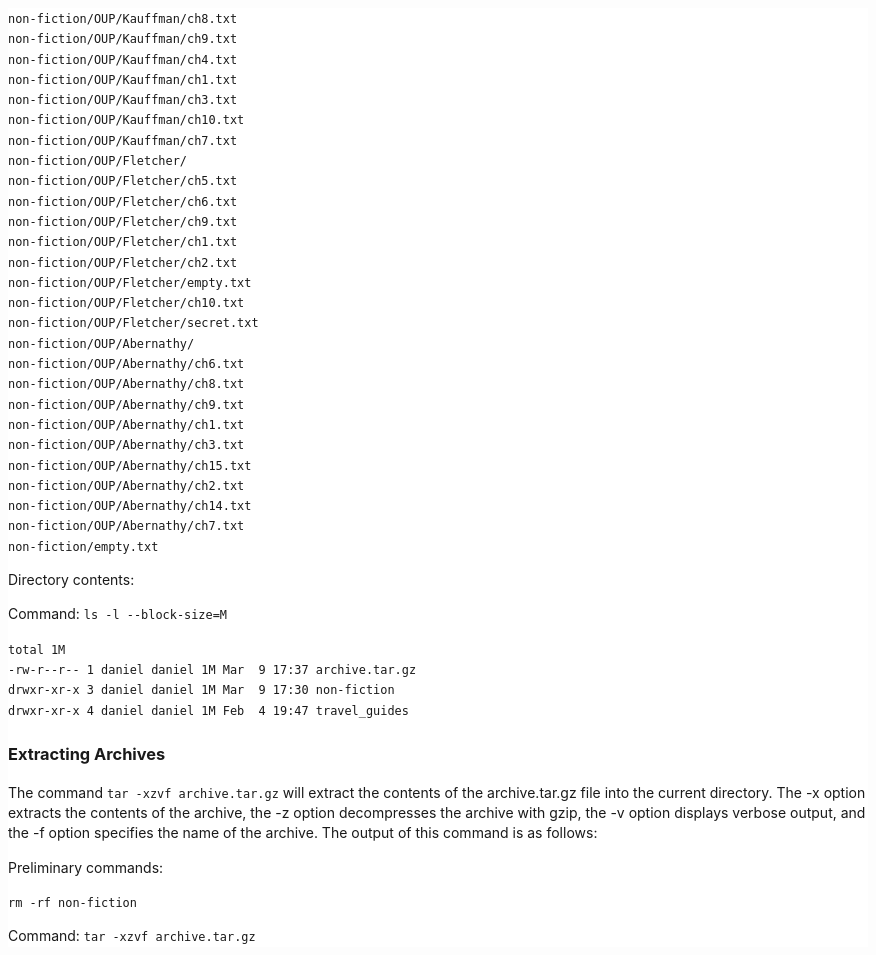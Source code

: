 ```bash
non-fiction/OUP/Kauffman/ch8.txt
non-fiction/OUP/Kauffman/ch9.txt
non-fiction/OUP/Kauffman/ch4.txt
non-fiction/OUP/Kauffman/ch1.txt
non-fiction/OUP/Kauffman/ch3.txt
non-fiction/OUP/Kauffman/ch10.txt
non-fiction/OUP/Kauffman/ch7.txt
non-fiction/OUP/Fletcher/
non-fiction/OUP/Fletcher/ch5.txt
non-fiction/OUP/Fletcher/ch6.txt
non-fiction/OUP/Fletcher/ch9.txt
non-fiction/OUP/Fletcher/ch1.txt
non-fiction/OUP/Fletcher/ch2.txt
non-fiction/OUP/Fletcher/empty.txt
non-fiction/OUP/Fletcher/ch10.txt
non-fiction/OUP/Fletcher/secret.txt
non-fiction/OUP/Abernathy/
non-fiction/OUP/Abernathy/ch6.txt
non-fiction/OUP/Abernathy/ch8.txt
non-fiction/OUP/Abernathy/ch9.txt
non-fiction/OUP/Abernathy/ch1.txt
non-fiction/OUP/Abernathy/ch3.txt
non-fiction/OUP/Abernathy/ch15.txt
non-fiction/OUP/Abernathy/ch2.txt
non-fiction/OUP/Abernathy/ch14.txt
non-fiction/OUP/Abernathy/ch7.txt
non-fiction/empty.txt
```

Directory contents:

Command: `ls -l --block-size=M`

```
total 1M
-rw-r--r-- 1 daniel daniel 1M Mar  9 17:37 archive.tar.gz
drwxr-xr-x 3 daniel daniel 1M Mar  9 17:30 non-fiction
drwxr-xr-x 4 daniel daniel 1M Feb  4 19:47 travel_guides
```

### Extracting Archives

The command `tar -xzvf archive.tar.gz` will extract the contents of the archive.tar.gz file into the current directory. The -x option extracts the contents of the archive, the -z option decompresses the archive with gzip, the -v option displays verbose output, and the -f option specifies the name of the archive. The output of this command is as follows:

Preliminary commands:
```
rm -rf non-fiction
```

Command: `tar -xzvf archive.tar.gz`
